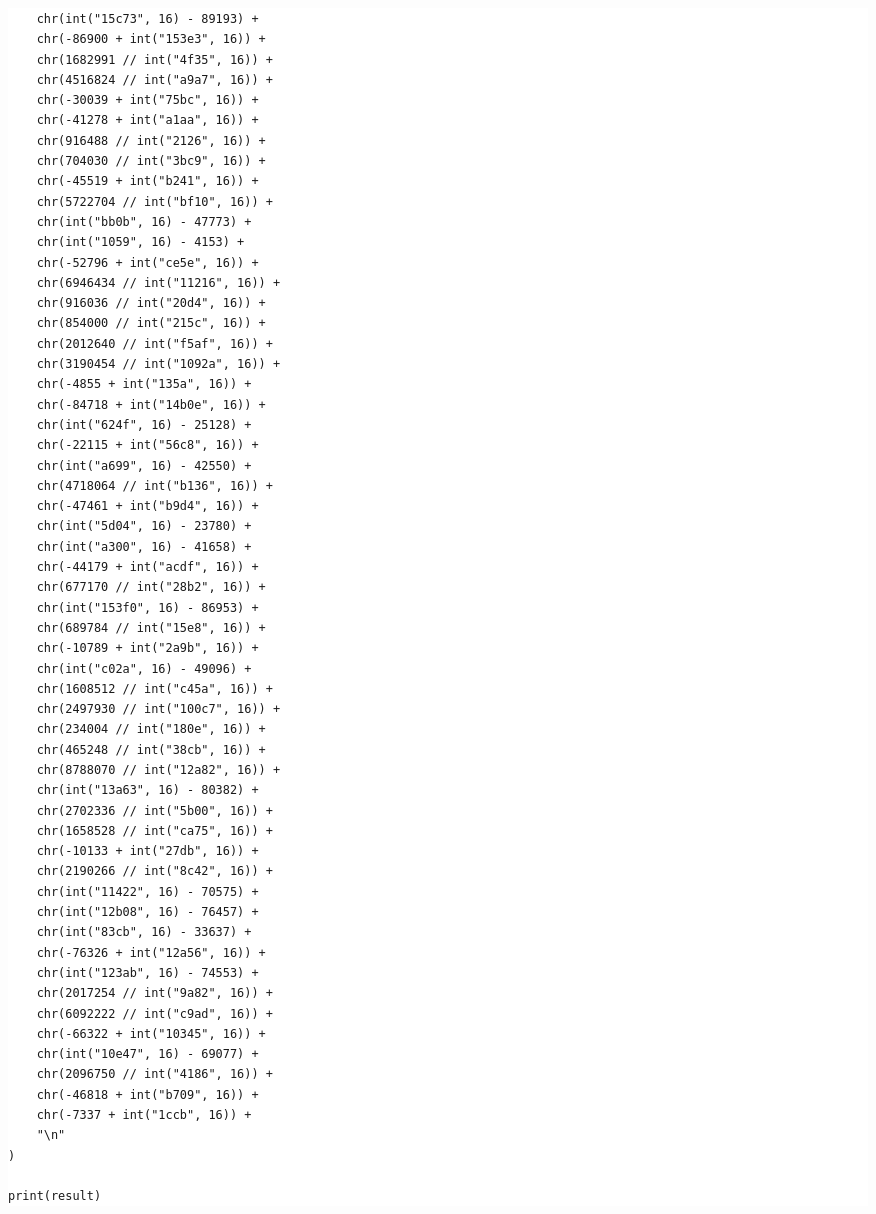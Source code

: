 ```
    chr(int("15c73", 16) - 89193) +
    chr(-86900 + int("153e3", 16)) +
    chr(1682991 // int("4f35", 16)) +
    chr(4516824 // int("a9a7", 16)) +
    chr(-30039 + int("75bc", 16)) +
    chr(-41278 + int("a1aa", 16)) +
    chr(916488 // int("2126", 16)) +
    chr(704030 // int("3bc9", 16)) +
    chr(-45519 + int("b241", 16)) +
    chr(5722704 // int("bf10", 16)) +
    chr(int("bb0b", 16) - 47773) +
    chr(int("1059", 16) - 4153) +
    chr(-52796 + int("ce5e", 16)) +
    chr(6946434 // int("11216", 16)) +
    chr(916036 // int("20d4", 16)) +
    chr(854000 // int("215c", 16)) +
    chr(2012640 // int("f5af", 16)) +
    chr(3190454 // int("1092a", 16)) +
    chr(-4855 + int("135a", 16)) +
    chr(-84718 + int("14b0e", 16)) +
    chr(int("624f", 16) - 25128) +
    chr(-22115 + int("56c8", 16)) +
    chr(int("a699", 16) - 42550) +
    chr(4718064 // int("b136", 16)) +
    chr(-47461 + int("b9d4", 16)) +
    chr(int("5d04", 16) - 23780) +
    chr(int("a300", 16) - 41658) +
    chr(-44179 + int("acdf", 16)) +
    chr(677170 // int("28b2", 16)) +
    chr(int("153f0", 16) - 86953) +
    chr(689784 // int("15e8", 16)) +
    chr(-10789 + int("2a9b", 16)) +
    chr(int("c02a", 16) - 49096) +
    chr(1608512 // int("c45a", 16)) +
    chr(2497930 // int("100c7", 16)) +
    chr(234004 // int("180e", 16)) +
    chr(465248 // int("38cb", 16)) +
    chr(8788070 // int("12a82", 16)) +
    chr(int("13a63", 16) - 80382) +
    chr(2702336 // int("5b00", 16)) +
    chr(1658528 // int("ca75", 16)) +
    chr(-10133 + int("27db", 16)) +
    chr(2190266 // int("8c42", 16)) +
    chr(int("11422", 16) - 70575) +
    chr(int("12b08", 16) - 76457) +
    chr(int("83cb", 16) - 33637) +
    chr(-76326 + int("12a56", 16)) +
    chr(int("123ab", 16) - 74553) +
    chr(2017254 // int("9a82", 16)) +
    chr(6092222 // int("c9ad", 16)) +
    chr(-66322 + int("10345", 16)) +
    chr(int("10e47", 16) - 69077) +
    chr(2096750 // int("4186", 16)) +
    chr(-46818 + int("b709", 16)) +
    chr(-7337 + int("1ccb", 16)) +
    "\n"
)

print(result)
```
